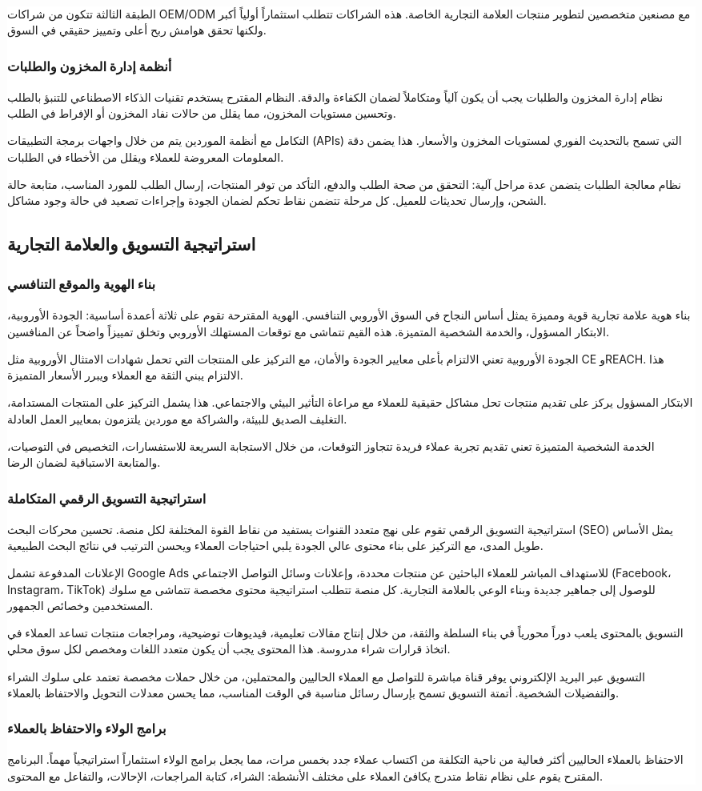 الطبقة الثالثة تتكون من شراكات OEM/ODM مع مصنعين متخصصين لتطوير منتجات العلامة التجارية الخاصة. هذه الشراكات تتطلب استثماراً أولياً أكبر ولكنها تحقق هوامش ربح أعلى وتمييز حقيقي في السوق.

### أنظمة إدارة المخزون والطلبات

نظام إدارة المخزون والطلبات يجب أن يكون آلياً ومتكاملاً لضمان الكفاءة والدقة. النظام المقترح يستخدم تقنيات الذكاء الاصطناعي للتنبؤ بالطلب وتحسين مستويات المخزون، مما يقلل من حالات نفاد المخزون أو الإفراط في الطلب.

التكامل مع أنظمة الموردين يتم من خلال واجهات برمجة التطبيقات (APIs) التي تسمح بالتحديث الفوري لمستويات المخزون والأسعار. هذا يضمن دقة المعلومات المعروضة للعملاء ويقلل من الأخطاء في الطلبات.

نظام معالجة الطلبات يتضمن عدة مراحل آلية: التحقق من صحة الطلب والدفع، التأكد من توفر المنتجات، إرسال الطلب للمورد المناسب، متابعة حالة الشحن، وإرسال تحديثات للعميل. كل مرحلة تتضمن نقاط تحكم لضمان الجودة وإجراءات تصعيد في حالة وجود مشاكل.

## استراتيجية التسويق والعلامة التجارية

### بناء الهوية والموقع التنافسي

بناء هوية علامة تجارية قوية ومميزة يمثل أساس النجاح في السوق الأوروبي التنافسي. الهوية المقترحة تقوم على ثلاثة أعمدة أساسية: الجودة الأوروبية، الابتكار المسؤول، والخدمة الشخصية المتميزة. هذه القيم تتماشى مع توقعات المستهلك الأوروبي وتخلق تمييزاً واضحاً عن المنافسين.

الجودة الأوروبية تعني الالتزام بأعلى معايير الجودة والأمان، مع التركيز على المنتجات التي تحمل شهادات الامتثال الأوروبية مثل CE وREACH. هذا الالتزام يبني الثقة مع العملاء ويبرر الأسعار المتميزة.

الابتكار المسؤول يركز على تقديم منتجات تحل مشاكل حقيقية للعملاء مع مراعاة التأثير البيئي والاجتماعي. هذا يشمل التركيز على المنتجات المستدامة، التغليف الصديق للبيئة، والشراكة مع موردين يلتزمون بمعايير العمل العادلة.

الخدمة الشخصية المتميزة تعني تقديم تجربة عملاء فريدة تتجاوز التوقعات، من خلال الاستجابة السريعة للاستفسارات، التخصيص في التوصيات، والمتابعة الاستباقية لضمان الرضا.

### استراتيجية التسويق الرقمي المتكاملة

استراتيجية التسويق الرقمي تقوم على نهج متعدد القنوات يستفيد من نقاط القوة المختلفة لكل منصة. تحسين محركات البحث (SEO) يمثل الأساس طويل المدى، مع التركيز على بناء محتوى عالي الجودة يلبي احتياجات العملاء ويحسن الترتيب في نتائج البحث الطبيعية.

الإعلانات المدفوعة تشمل Google Ads للاستهداف المباشر للعملاء الباحثين عن منتجات محددة، وإعلانات وسائل التواصل الاجتماعي (Facebook، Instagram، TikTok) للوصول إلى جماهير جديدة وبناء الوعي بالعلامة التجارية. كل منصة تتطلب استراتيجية محتوى مخصصة تتماشى مع سلوك المستخدمين وخصائص الجمهور.

التسويق بالمحتوى يلعب دوراً محورياً في بناء السلطة والثقة، من خلال إنتاج مقالات تعليمية، فيديوهات توضيحية، ومراجعات منتجات تساعد العملاء في اتخاذ قرارات شراء مدروسة. هذا المحتوى يجب أن يكون متعدد اللغات ومخصص لكل سوق محلي.

التسويق عبر البريد الإلكتروني يوفر قناة مباشرة للتواصل مع العملاء الحاليين والمحتملين، من خلال حملات مخصصة تعتمد على سلوك الشراء والتفضيلات الشخصية. أتمتة التسويق تسمح بإرسال رسائل مناسبة في الوقت المناسب، مما يحسن معدلات التحويل والاحتفاظ بالعملاء.

### برامج الولاء والاحتفاظ بالعملاء

الاحتفاظ بالعملاء الحاليين أكثر فعالية من ناحية التكلفة من اكتساب عملاء جدد بخمس مرات، مما يجعل برامج الولاء استثماراً استراتيجياً مهماً. البرنامج المقترح يقوم على نظام نقاط متدرج يكافئ العملاء على مختلف الأنشطة: الشراء، كتابة المراجعات، الإحالات، والتفاعل مع المحتوى.
